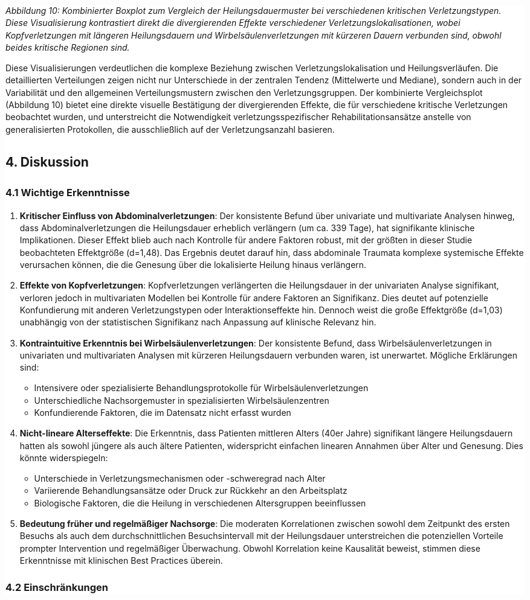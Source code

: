 *Abbildung 10: Kombinierter Boxplot zum Vergleich der Heilungsdauermuster bei verschiedenen kritischen Verletzungstypen. Diese Visualisierung kontrastiert direkt die divergierenden Effekte verschiedener Verletzungslokalisationen, wobei Kopfverletzungen mit längeren Heilungsdauern und Wirbelsäulenverletzungen mit kürzeren Dauern verbunden sind, obwohl beides kritische Regionen sind.*

Diese Visualisierungen verdeutlichen die komplexe Beziehung zwischen Verletzungslokalisation und Heilungsverläufen. Die detaillierten Verteilungen zeigen nicht nur Unterschiede in der zentralen Tendenz (Mittelwerte und Mediane), sondern auch in der Variabilität und den allgemeinen Verteilungsmustern zwischen den Verletzungsgruppen. Der kombinierte Vergleichsplot (Abbildung 10) bietet eine direkte visuelle Bestätigung der divergierenden Effekte, die für verschiedene kritische Verletzungen beobachtet wurden, und unterstreicht die Notwendigkeit verletzungsspezifischer Rehabilitationsansätze anstelle von generalisierten Protokollen, die ausschließlich auf der Verletzungsanzahl basieren.
## 4. Diskussion

### 4.1 Wichtige Erkenntnisse

1. **Kritischer Einfluss von Abdominalverletzungen**:
   Der konsistente Befund über univariate und multivariate Analysen hinweg, dass Abdominalverletzungen die Heilungsdauer erheblich verlängern (um ca. 339 Tage), hat signifikante klinische Implikationen. Dieser Effekt blieb auch nach Kontrolle für andere Faktoren robust, mit der größten in dieser Studie beobachteten Effektgröße (d=1,48). Das Ergebnis deutet darauf hin, dass abdominale Traumata komplexe systemische Effekte verursachen können, die die Genesung über die lokalisierte Heilung hinaus verlängern.

2. **Effekte von Kopfverletzungen**:
   Kopfverletzungen verlängerten die Heilungsdauer in der univariaten Analyse signifikant, verloren jedoch in multivariaten Modellen bei Kontrolle für andere Faktoren an Signifikanz. Dies deutet auf potenzielle Konfundierung mit anderen Verletzungstypen oder Interaktionseffekte hin. Dennoch weist die große Effektgröße (d=1,03) unabhängig von der statistischen Signifikanz nach Anpassung auf klinische Relevanz hin.

3. **Kontraintuitive Erkenntnis bei Wirbelsäulenverletzungen**:
   Der konsistente Befund, dass Wirbelsäulenverletzungen in univariaten und multivariaten Analysen mit kürzeren Heilungsdauern verbunden waren, ist unerwartet. Mögliche Erklärungen sind:
   - Intensivere oder spezialisierte Behandlungsprotokolle für Wirbelsäulenverletzungen
   - Unterschiedliche Nachsorgemuster in spezialisierten Wirbelsäulenzentren
   - Konfundierende Faktoren, die im Datensatz nicht erfasst wurden

4. **Nicht-lineare Alterseffekte**:
   Die Erkenntnis, dass Patienten mittleren Alters (40er Jahre) signifikant längere Heilungsdauern hatten als sowohl jüngere als auch ältere Patienten, widerspricht einfachen linearen Annahmen über Alter und Genesung. Dies könnte widerspiegeln:
   - Unterschiede in Verletzungsmechanismen oder -schweregrad nach Alter
   - Variierende Behandlungsansätze oder Druck zur Rückkehr an den Arbeitsplatz
   - Biologische Faktoren, die die Heilung in verschiedenen Altersgruppen beeinflussen

5. **Bedeutung früher und regelmäßiger Nachsorge**:
   Die moderaten Korrelationen zwischen sowohl dem Zeitpunkt des ersten Besuchs als auch dem durchschnittlichen Besuchsintervall mit der Heilungsdauer unterstreichen die potenziellen Vorteile prompter Intervention und regelmäßiger Überwachung. Obwohl Korrelation keine Kausalität beweist, stimmen diese Erkenntnisse mit klinischen Best Practices überein.

### 4.2 Einschränkungen
